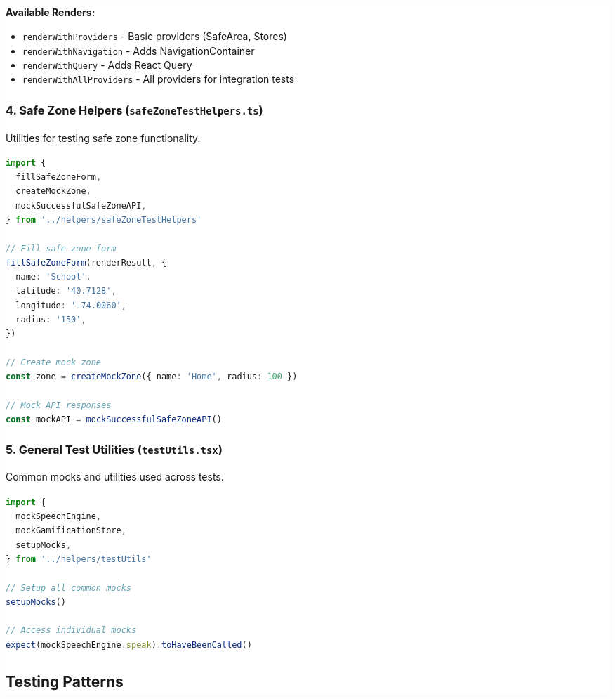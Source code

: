 **Available Renders:**

- `renderWithProviders` - Basic providers (SafeArea, Stores)
- `renderWithNavigation` - Adds NavigationContainer
- `renderWithQuery` - Adds React Query
- `renderWithAllProviders` - All providers for integration tests

### 4. Safe Zone Helpers (`safeZoneTestHelpers.ts`)

Utilities for testing safe zone functionality.

```typescript
import {
  fillSafeZoneForm,
  createMockZone,
  mockSuccessfulSafeZoneAPI,
} from '../helpers/safeZoneTestHelpers'

// Fill safe zone form
fillSafeZoneForm(renderResult, {
  name: 'School',
  latitude: '40.7128',
  longitude: '-74.0060',
  radius: '150',
})

// Create mock zone
const zone = createMockZone({ name: 'Home', radius: 100 })

// Mock API responses
const mockAPI = mockSuccessfulSafeZoneAPI()
```

### 5. General Test Utilities (`testUtils.tsx`)

Common mocks and utilities used across tests.

```typescript
import {
  mockSpeechEngine,
  mockGamificationStore,
  setupMocks,
} from '../helpers/testUtils'

// Setup all common mocks
setupMocks()

// Access individual mocks
expect(mockSpeechEngine.speak).toHaveBeenCalled()
```

## Testing Patterns
